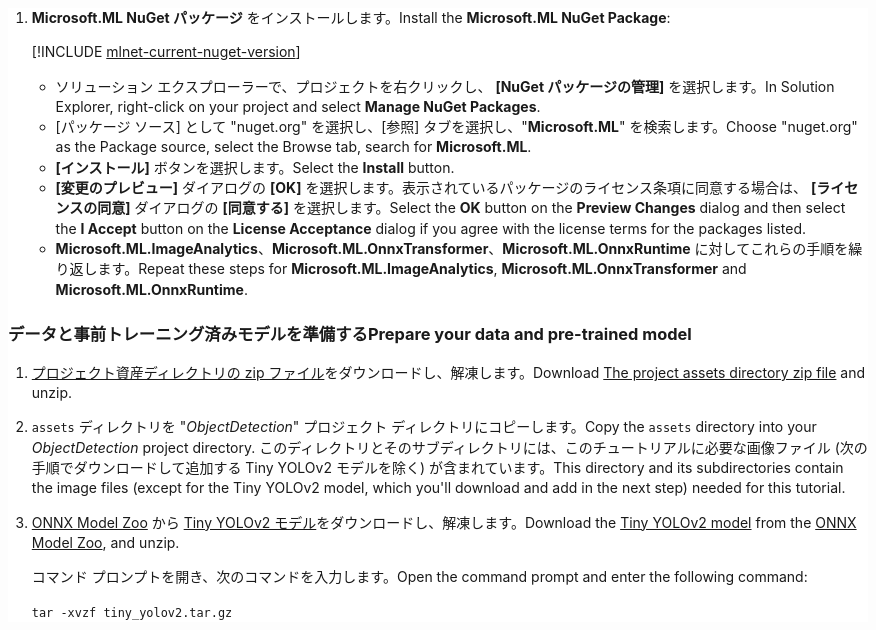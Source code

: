 1. <span data-ttu-id="d67a7-182">**Microsoft.ML NuGet パッケージ** をインストールします。</span><span class="sxs-lookup"><span data-stu-id="d67a7-182">Install the **Microsoft.ML NuGet Package**:</span></span>

    [!INCLUDE [mlnet-current-nuget-version](../../../includes/mlnet-current-nuget-version.md)]

    - <span data-ttu-id="d67a7-183">ソリューション エクスプローラーで、プロジェクトを右クリックし、 **[NuGet パッケージの管理]** を選択します。</span><span class="sxs-lookup"><span data-stu-id="d67a7-183">In Solution Explorer, right-click on your project and select **Manage NuGet Packages**.</span></span>
    - <span data-ttu-id="d67a7-184">[パッケージ ソース] として "nuget.org" を選択し、[参照] タブを選択し、"**Microsoft.ML**" を検索します。</span><span class="sxs-lookup"><span data-stu-id="d67a7-184">Choose "nuget.org" as the Package source, select the Browse tab, search for **Microsoft.ML**.</span></span>
    - <span data-ttu-id="d67a7-185">**[インストール]** ボタンを選択します。</span><span class="sxs-lookup"><span data-stu-id="d67a7-185">Select the **Install** button.</span></span>
    - <span data-ttu-id="d67a7-186">**[変更のプレビュー]** ダイアログの **[OK]** を選択します。表示されているパッケージのライセンス条項に同意する場合は、 **[ライセンスの同意]** ダイアログの **[同意する]** を選択します。</span><span class="sxs-lookup"><span data-stu-id="d67a7-186">Select the **OK** button on the **Preview Changes** dialog and then select the **I Accept** button on the **License Acceptance** dialog if you agree with the license terms for the packages listed.</span></span>
    - <span data-ttu-id="d67a7-187">**Microsoft.ML.ImageAnalytics**、**Microsoft.ML.OnnxTransformer**、**Microsoft.ML.OnnxRuntime** に対してこれらの手順を繰り返します。</span><span class="sxs-lookup"><span data-stu-id="d67a7-187">Repeat these steps for **Microsoft.ML.ImageAnalytics**, **Microsoft.ML.OnnxTransformer** and **Microsoft.ML.OnnxRuntime**.</span></span>

### <a name="prepare-your-data-and-pre-trained-model"></a><span data-ttu-id="d67a7-188">データと事前トレーニング済みモデルを準備する</span><span class="sxs-lookup"><span data-stu-id="d67a7-188">Prepare your data and pre-trained model</span></span>

1. <span data-ttu-id="d67a7-189">[プロジェクト資産ディレクトリの zip ファイル](https://github.com/dotnet/machinelearning-samples/raw/main/samples/csharp/getting-started/DeepLearning_ObjectDetection_Onnx/ObjectDetectionConsoleApp/assets.zip)をダウンロードし、解凍します。</span><span class="sxs-lookup"><span data-stu-id="d67a7-189">Download [The project assets directory zip file](https://github.com/dotnet/machinelearning-samples/raw/main/samples/csharp/getting-started/DeepLearning_ObjectDetection_Onnx/ObjectDetectionConsoleApp/assets.zip) and unzip.</span></span>

1. <span data-ttu-id="d67a7-190">`assets` ディレクトリを "*ObjectDetection*" プロジェクト ディレクトリにコピーします。</span><span class="sxs-lookup"><span data-stu-id="d67a7-190">Copy the `assets` directory into your *ObjectDetection* project directory.</span></span> <span data-ttu-id="d67a7-191">このディレクトリとそのサブディレクトリには、このチュートリアルに必要な画像ファイル (次の手順でダウンロードして追加する Tiny YOLOv2 モデルを除く) が含まれています。</span><span class="sxs-lookup"><span data-stu-id="d67a7-191">This directory and its subdirectories contain the image files (except for the Tiny YOLOv2 model, which you'll download and add in the next step) needed for this tutorial.</span></span>

1. <span data-ttu-id="d67a7-192">[ONNX Model Zoo](https://github.com/onnx/models/tree/master/vision/object_detection_segmentation/tiny-yolov2) から [Tiny YOLOv2 モデル](https://onnxzoo.blob.core.windows.net/models/opset_8/tiny_yolov2/tiny_yolov2.tar.gz)をダウンロードし、解凍します。</span><span class="sxs-lookup"><span data-stu-id="d67a7-192">Download the [Tiny YOLOv2 model](https://onnxzoo.blob.core.windows.net/models/opset_8/tiny_yolov2/tiny_yolov2.tar.gz) from the [ONNX Model Zoo](https://github.com/onnx/models/tree/master/vision/object_detection_segmentation/tiny-yolov2), and unzip.</span></span>

    <span data-ttu-id="d67a7-193">コマンド プロンプトを開き、次のコマンドを入力します。</span><span class="sxs-lookup"><span data-stu-id="d67a7-193">Open the command prompt and enter the following command:</span></span>

    ```shell
    tar -xvzf tiny_yolov2.tar.gz
    ```

